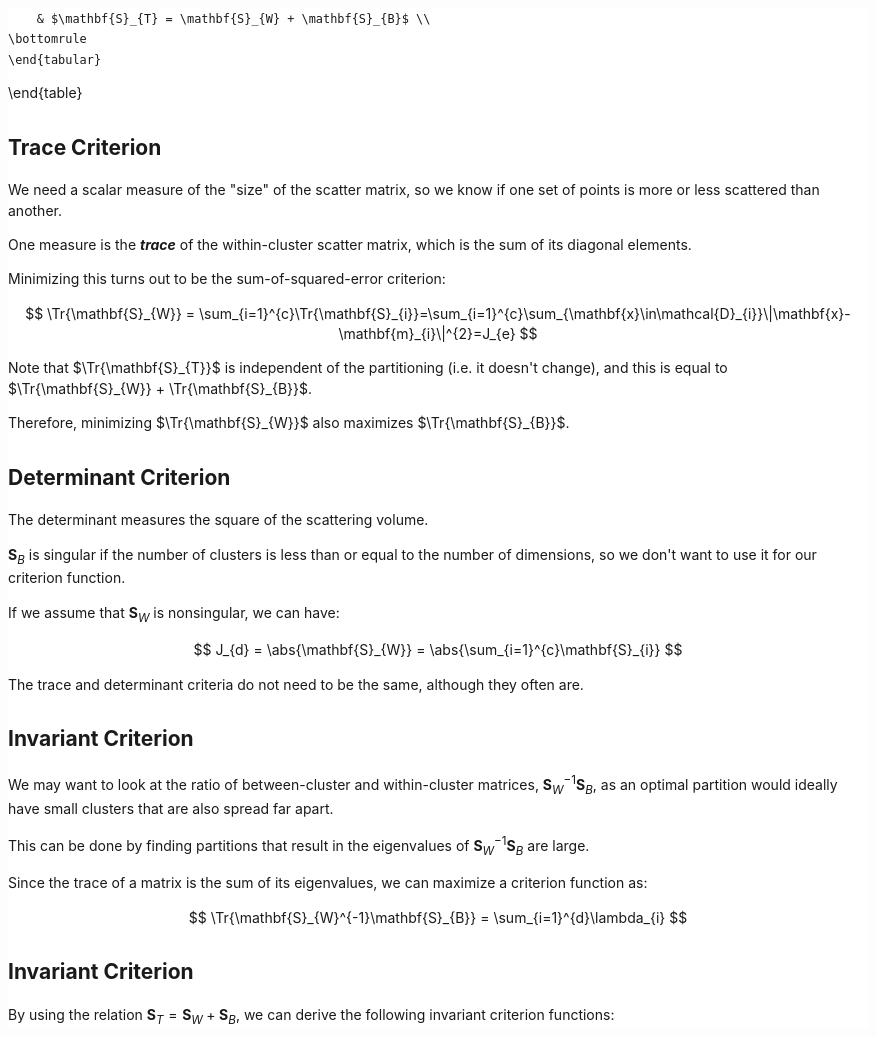         & $\mathbf{S}_{T} = \mathbf{S}_{W} + \mathbf{S}_{B}$ \\
    \bottomrule
    \end{tabular}
\end{table}

## Trace Criterion

We need a scalar measure of the "size" of the scatter matrix, so we know if
one set of points is more or less scattered than another.

One measure is the ***trace*** of the within-cluster scatter matrix, which is
the sum of its diagonal elements.

Minimizing this turns out to be the sum-of-squared-error criterion:

$$ \Tr{\mathbf{S}_{W}} = \sum_{i=1}^{c}\Tr{\mathbf{S}_{i}}=\sum_{i=1}^{c}\sum_{\mathbf{x}\in\mathcal{D}_{i}}\|\mathbf{x}-\mathbf{m}_{i}\|^{2}=J_{e} $$

Note that $\Tr{\mathbf{S}_{T}}$ is independent of the partitioning (i.e. it
doesn't change), and this is equal to $\Tr{\mathbf{S}_{W}} +
\Tr{\mathbf{S}_{B}}$.

Therefore, minimizing $\Tr{\mathbf{S}_{W}}$ also maximizes
$\Tr{\mathbf{S}_{B}}$.

## Determinant Criterion

The determinant measures the square of the scattering volume.

$\mathbf{S}_{B}$ is singular if the number of clusters is less than or equal to
the number of dimensions, so we don't want to use it for our criterion function.

If we assume that $\mathbf{S}_{W}$ is nonsingular, we can have:

$$ J_{d} = \abs{\mathbf{S}_{W}} = \abs{\sum_{i=1}^{c}\mathbf{S}_{i}} $$

The trace and determinant criteria do not need to be the same, although they
often are.

## Invariant Criterion

We may want to look at the ratio of between-cluster and within-cluster matrices,
$\mathbf{S}_{W}^{-1}\mathbf{S}_{B}$, as an optimal partition would ideally have
small clusters that are also spread far apart.

This can be done by finding partitions that result in the eigenvalues of
$\mathbf{S}_{W}^{-1}\mathbf{S}_{B}$ are large.

Since the trace of a matrix is the sum of its eigenvalues, we can maximize a
criterion function as:

$$ \Tr{\mathbf{S}_{W}^{-1}\mathbf{S}_{B}} = \sum_{i=1}^{d}\lambda_{i} $$

## Invariant Criterion

By using the relation $\mathbf{S}_{T} = \mathbf{S}_{W} + \mathbf{S}_{B}$, we can
derive the following invariant criterion functions:
